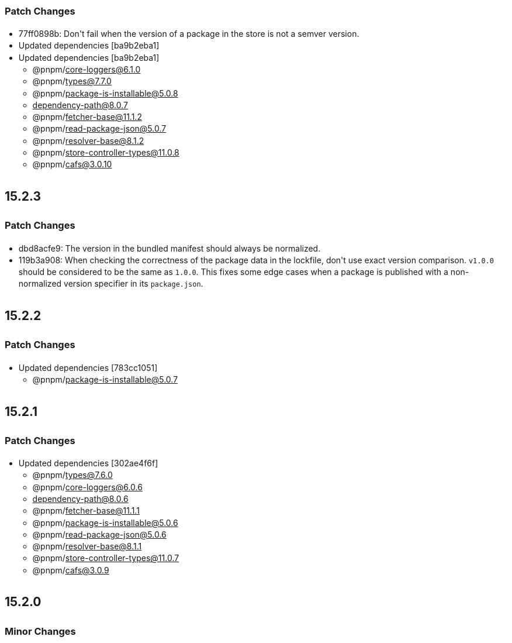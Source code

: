 ### Patch Changes

- 77ff0898b: Don't fail when the version of a package in the store is not a semver version.
- Updated dependencies [ba9b2eba1]
- Updated dependencies [ba9b2eba1]
  - @pnpm/core-loggers@6.1.0
  - @pnpm/types@7.7.0
  - @pnpm/package-is-installable@5.0.8
  - dependency-path@8.0.7
  - @pnpm/fetcher-base@11.1.2
  - @pnpm/read-package-json@5.0.7
  - @pnpm/resolver-base@8.1.2
  - @pnpm/store-controller-types@11.0.8
  - @pnpm/cafs@3.0.10

## 15.2.3

### Patch Changes

- dbd8acfe9: The version in the bundled manifest should always be normalized.
- 119b3a908: When checking the correctness of the package data in the lockfile, don't use exact version comparison. `v1.0.0` should be considered to be the same as `1.0.0`. This fixes some edge cases when a package is published with a non-normalized version specifier in its `package.json`.

## 15.2.2

### Patch Changes

- Updated dependencies [783cc1051]
  - @pnpm/package-is-installable@5.0.7

## 15.2.1

### Patch Changes

- Updated dependencies [302ae4f6f]
  - @pnpm/types@7.6.0
  - @pnpm/core-loggers@6.0.6
  - dependency-path@8.0.6
  - @pnpm/fetcher-base@11.1.1
  - @pnpm/package-is-installable@5.0.6
  - @pnpm/read-package-json@5.0.6
  - @pnpm/resolver-base@8.1.1
  - @pnpm/store-controller-types@11.0.7
  - @pnpm/cafs@3.0.9

## 15.2.0

### Minor Changes
